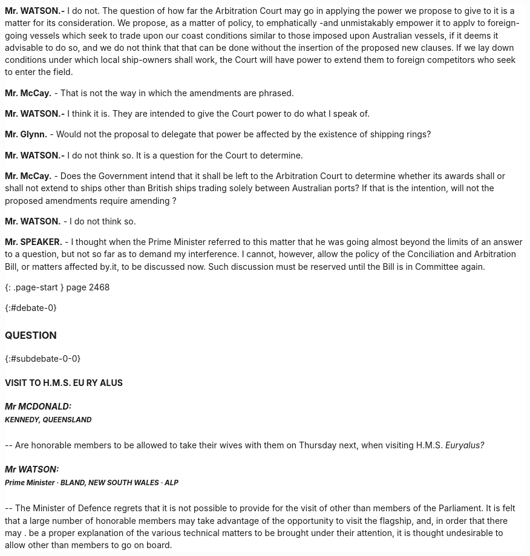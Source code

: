 
 **Mr. WATSON.-** I do not. The question of how far the Arbitration Court may go in applying the power we propose to give to it is a matter for its consideration. We propose, as a matter of policy, to emphatically -and unmistakably empower it to  applv  to foreign-going vessels which seek to trade upon our coast conditions similar to those imposed upon Australian vessels, if it deems it advisable to do so, and we do not think that that can be done without the insertion of the proposed new clauses. If we lay down conditions under which local ship-owners shall work, the Court will have power to extend them to foreign competitors who seek to enter the field. 


 **Mr. McCay.** -  That is not the way in which the amendments are phrased. 


 **Mr. WATSON.-** I think it is. They are intended to give the Court power to do what I speak of. 


 **Mr. Glynn.** -  Would not the proposal to delegate that power be affected by the existence of shipping rings? 


 **Mr. WATSON.-** I do not think so. It is a question for the Court to determine. 


 **Mr. McCay.** -  Does the Government intend that it shall be left to the Arbitration Court to determine whether its awards shall or shall not extend to ships other than British ships trading solely between Australian ports? If that is the intention, will not the proposed amendments require amending ? 


 **Mr. WATSON.** - I do not think so. 


 **Mr. SPEAKER.** - I thought when the Prime Minister referred to this matter that he was going almost beyond the limits of an answer to a question, but not so far as to demand my interference. I cannot,  however, allow the policy of the Conciliation and Arbitration Bill, or matters affected by.it, to be discussed now. Such discussion must be reserved until the Bill is in Committee again. 

{: .page-start }
page 2468

{:#debate-0}
### QUESTION

{:#subdebate-0-0}
#### VISIT TO H.M.S. EU RY ALUS

##### Mr MCDONALD:<br><small class="text-muted">KENNEDY, QUEENSLAND</small>

-- Are honorable members to be allowed to take their wives with them on Thursday next, when visiting H.M.S.  *Euryalus?* 

##### Mr WATSON:<br><small class="text-muted">Prime Minister &middot; BLAND, NEW SOUTH WALES &middot; ALP</small>

-- The Minister of Defence regrets that it is not possible to provide for the visit of other than members of the Parliament. It is felt that a large number of honorable members may take advantage of the opportunity to visit the flagship, and, in order that there may . be a proper explanation of the various technical matters to be brought under their attention, it is thought undesirable to allow other than members to go on board. 
